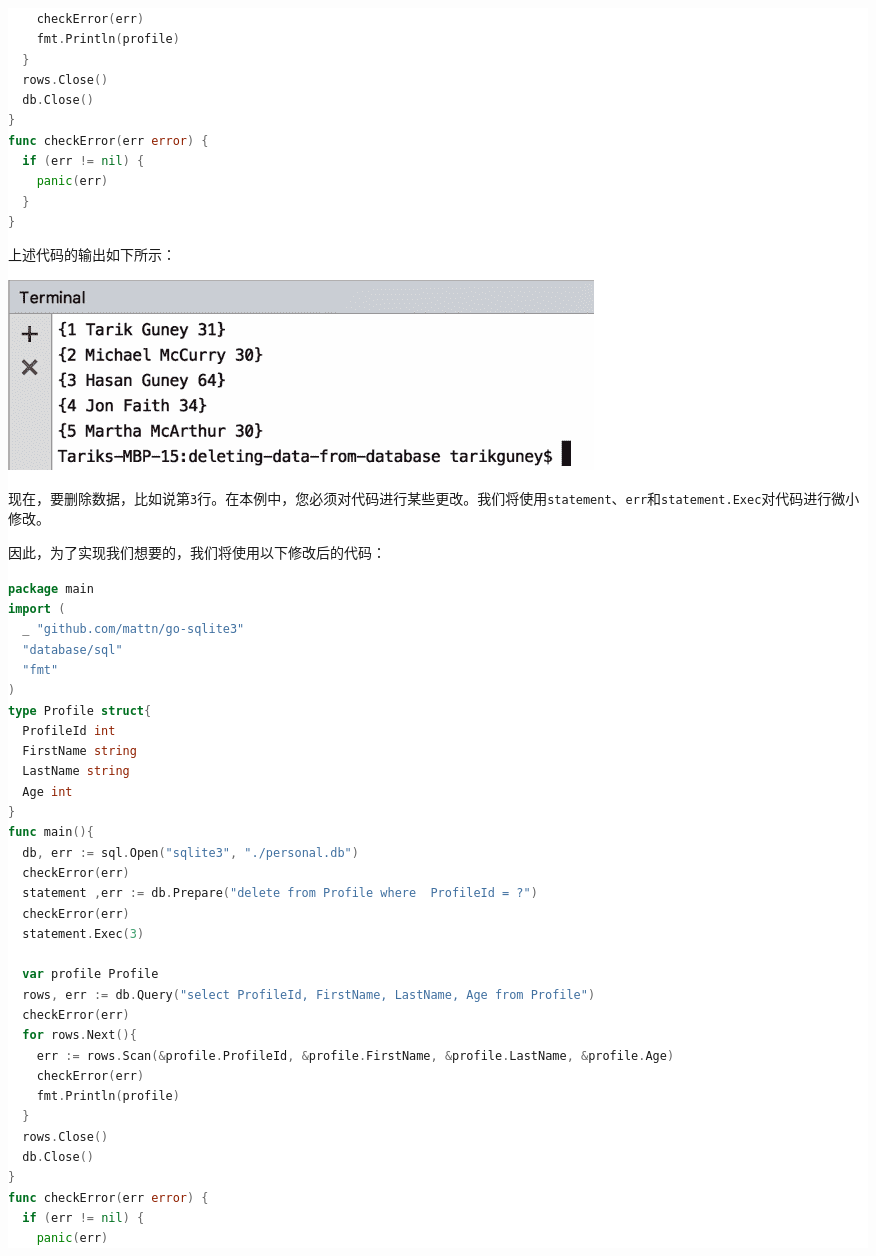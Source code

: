 ```go
    checkError(err)
    fmt.Println(profile)
  }
  rows.Close()
  db.Close()
}
func checkError(err error) {
  if (err != nil) {
    panic(err)
  }
}
```

上述代码的输出如下所示：

![](img/4237cc24-17c1-4c5e-a800-341420149aca.png)

现在，要删除数据，比如说第`3`行。在本例中，您必须对代码进行某些更改。我们将使用`statement`、`err`和`statement.Exec`对代码进行微小修改。

因此，为了实现我们想要的，我们将使用以下修改后的代码：

```go
package main
import (
  _ "github.com/mattn/go-sqlite3"
  "database/sql"
  "fmt"
)
type Profile struct{
  ProfileId int
  FirstName string
  LastName string
  Age int
}
func main(){
  db, err := sql.Open("sqlite3", "./personal.db")
  checkError(err)
  statement ,err := db.Prepare("delete from Profile where  ProfileId = ?")
  checkError(err)
  statement.Exec(3)

  var profile Profile
  rows, err := db.Query("select ProfileId, FirstName, LastName, Age from Profile")
  checkError(err)
  for rows.Next(){
    err := rows.Scan(&profile.ProfileId, &profile.FirstName, &profile.LastName, &profile.Age)
    checkError(err)
    fmt.Println(profile)
  }
  rows.Close()
  db.Close()
}
func checkError(err error) {
  if (err != nil) {
    panic(err)
```